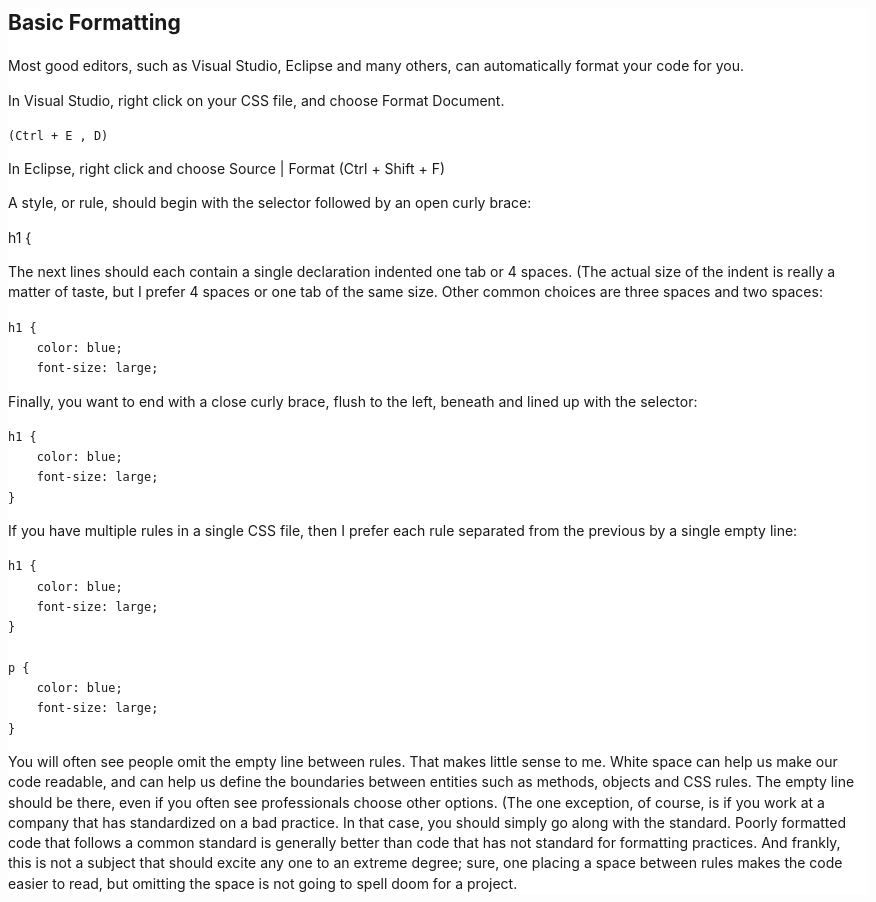 Basic Formatting
----------------

Most good editors, such as Visual Studio, Eclipse and many others, can
automatically format your code for you.

In Visual Studio, right click on your CSS file, and choose Format Document.

	(Ctrl + E , D)

In Eclipse, right click and choose Source | Format (Ctrl + Shift + F)

A style, or rule, should begin with the selector followed by an open curly
brace:

h1 {

The next lines should each contain a single declaration indented one tab or
4 spaces. (The actual size of the indent is really a matter of taste, but I
prefer 4 spaces or one tab of the same size. Other common choices are three
spaces and two spaces:

```
h1 {
    color: blue;
    font-size: large;
```

Finally, you want to end with a close curly brace, flush to the left,
beneath and lined up with the selector:

```
h1 {
    color: blue;
    font-size: large;
}        
```

If you have multiple rules in a single CSS file, then I prefer each rule
separated from the previous by a single empty line:

```
h1 {
    color: blue;
    font-size: large;
}

p {
    color: blue;
    font-size: large;
}
```

You will often see people omit the empty line between rules. That makes
little sense to me. White space can help us make our code readable, and can
help us define the boundaries between entities such as methods, objects and
CSS rules. The empty line should be there, even if you often see
professionals choose other options. (The one exception, of course, is if you
work at a company that has standardized on a bad practice. In that case, you
should simply go along with the standard. Poorly formatted code that follows
a common standard is generally better than code that has not standard for
formatting practices. And frankly, this is not a subject that should excite
any one to an extreme degree; sure, one placing a space between rules makes
the code easier to read, but omitting the space is not going to spell doom
for a project.
